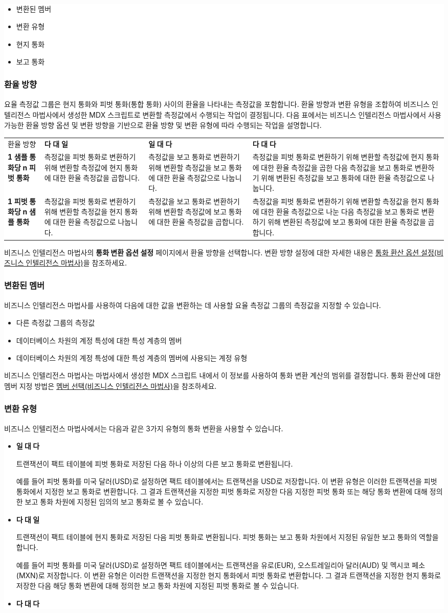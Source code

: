 -   변환된 멤버  
  
-   변환 유형  
  
-   현지 통화  
  
-   보고 통화  
  
### <a name="exchange-rate-directions"></a>환율 방향  
 요율 측정값 그룹은 현지 통화와 피벗 통화(통합 통화) 사이의 환율을 나타내는 측정값을 포함합니다. 환율 방향과 변환 유형을 조합하여 비즈니스 인텔리전스 마법사에서 생성한 MDX 스크립트로 변환할 측정값에서 수행되는 작업이 결정됩니다. 다음 표에서는 비즈니스 인텔리전스 마법사에서 사용 가능한 환율 방향 옵션 및 변환 방향을 기반으로 환율 방향 및 변환 유형에 따라 수행되는 작업을 설명합니다.  
  
|||||  
|-|-|-|-|  
|환율 방향|**다 대 일**|**일 대 다**|**다 대 다**|  
|**1 샘플 통화당 n 피벗 통화**|측정값을 피벗 통화로 변환하기 위해 변환할 측정값에 현지 통화에 대한 환율 측정값을 곱합니다.|측정값을 보고 통화로 변환하기 위해 변환할 측정값을 보고 통화에 대한 환율 측정값으로 나눕니다.|측정값을 피벗 통화로 변환하기 위해 변환할 측정값에 현지 통화에 대한 환율 측정값을 곱한 다음 측정값을 보고 통화로 변환하기 위해 변환된 측정값을 보고 통화에 대한 환율 측정값으로 나눕니다.|  
|**1 피벗 통화당 n 샘플 통화**|측정값을 피벗 통화로 변환하기 위해 변환할 측정값을 현지 통화에 대한 환율 측정값으로 나눕니다.|측정값을 보고 통화로 변환하기 위해 변환할 측정값에 보고 통화에 대한 환율 측정값을 곱합니다.|측정값을 피벗 통화로 변환하기 위해 변환할 측정값을 현지 통화에 대한 환율 측정값으로 나눈 다음 측정값을 보고 통화로 변환하기 위해 변환된 측정값에 보고 통화에 대한 환율 측정값을 곱합니다.|  
  
 비즈니스 인텔리전스 마법사의 **통화 변환 옵션 설정** 페이지에서 환율 방향을 선택합니다. 변환 방향 설정에 대한 자세한 내용은 [통화 환산 옵션 설정&#40;비즈니스 인텔리전스 마법사&#41;](http://msdn.microsoft.com/library/a49d4e1f-bdda-4a83-ab4f-ce8c500e1d6d)을 참조하세요.  
  
### <a name="converted-members"></a>변환된 멤버  
 비즈니스 인텔리전스 마법사를 사용하여 다음에 대한 값을 변환하는 데 사용할 요율 측정값 그룹의 측정값을 지정할 수 있습니다.  
  
-   다른 측정값 그룹의 측정값  
  
-   데이터베이스 차원의 계정 특성에 대한 특성 계층의 멤버  
  
-   데이터베이스 차원의 계정 특성에 대한 특성 계층의 멤버에 사용되는 계정 유형  
  
 비즈니스 인텔리전스 마법사는 마법사에서 생성한 MDX 스크립트 내에서 이 정보를 사용하여 통화 변환 계산의 범위를 결정합니다. 통화 환산에 대한 멤버 지정 방법은 [멤버 선택&#40;비즈니스 인텔리전스 마법사&#41;](http://msdn.microsoft.com/library/1a147461-d594-41e7-a41d-09d2d003e1e0)을 참조하세요.  
  
### <a name="conversion-types"></a>변환 유형  
 비즈니스 인텔리전스 마법사에서는 다음과 같은 3가지 유형의 통화 변환을 사용할 수 있습니다.  
  
-   **일 대 다**  
  
     트랜잭션이 팩트 테이블에 피벗 통화로 저장된 다음 하나 이상의 다른 보고 통화로 변환됩니다.  
  
     예를 들어 피벗 통화를 미국 달러(USD)로 설정하면 팩트 테이블에서는 트랜잭션을 USD로 저장합니다. 이 변환 유형은 이러한 트랜잭션을 피벗 통화에서 지정한 보고 통화로 변환합니다. 그 결과 트랜잭션을 지정한 피벗 통화로 저장한 다음 지정한 피벗 통화 또는 해당 통화 변환에 대해 정의한 보고 통화 차원에 지정된 임의의 보고 통화로 볼 수 있습니다.  
  
-   **다 대 일**  
  
     트랜잭션이 팩트 테이블에 현지 통화로 저장된 다음 피벗 통화로 변환됩니다. 피벗 통화는 보고 통화 차원에서 지정된 유일한 보고 통화의 역할을 합니다.  
  
     예를 들어 피벗 통화를 미국 달러(USD)로 설정하면 팩트 테이블에서는 트랜잭션을 유로(EUR), 오스트레일리아 달러(AUD) 및 멕시코 페소(MXN)로 저장합니다. 이 변환 유형은 이러한 트랜잭션을 지정한 현지 통화에서 피벗 통화로 변환합니다. 그 결과 트랜잭션을 지정한 현지 통화로 저장한 다음 해당 통화 변환에 대해 정의한 보고 통화 차원에 지정된 피벗 통화로 볼 수 있습니다.  
  
-   **다 대 다**  
  